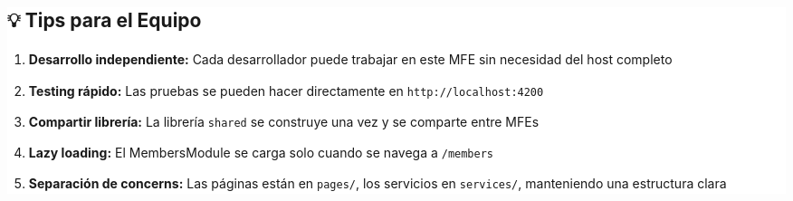 ## 💡 Tips para el Equipo

1. **Desarrollo independiente:** Cada desarrollador puede trabajar en este MFE sin necesidad del host completo

2. **Testing rápido:** Las pruebas se pueden hacer directamente en `http://localhost:4200`

3. **Compartir librería:** La librería `shared` se construye una vez y se comparte entre MFEs

4. **Lazy loading:** El MembersModule se carga solo cuando se navega a `/members`

5. **Separación de concerns:** Las páginas están en `pages/`, los servicios en `services/`, manteniendo una estructura clara
